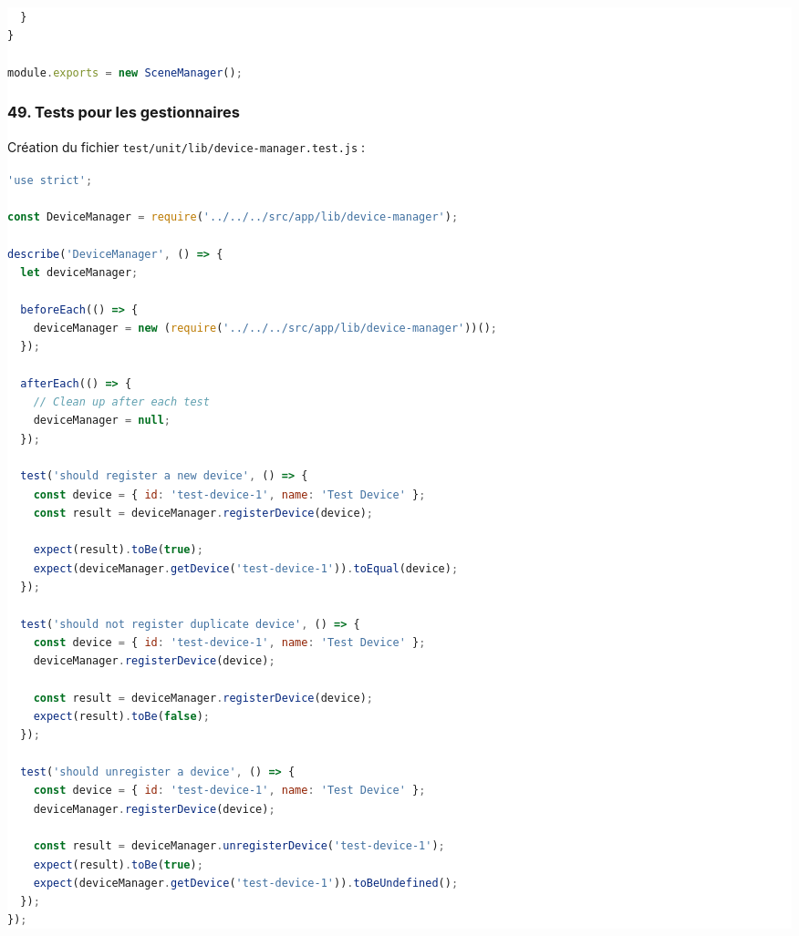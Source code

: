 ```javascript
  }
}

module.exports = new SceneManager();
```

### 49. Tests pour les gestionnaires
Création du fichier `test/unit/lib/device-manager.test.js` :
```javascript
'use strict';

const DeviceManager = require('../../../src/app/lib/device-manager');

describe('DeviceManager', () => {
  let deviceManager;
  
  beforeEach(() => {
    deviceManager = new (require('../../../src/app/lib/device-manager'))();
  });
  
  afterEach(() => {
    // Clean up after each test
    deviceManager = null;
  });
  
  test('should register a new device', () => {
    const device = { id: 'test-device-1', name: 'Test Device' };
    const result = deviceManager.registerDevice(device);
    
    expect(result).toBe(true);
    expect(deviceManager.getDevice('test-device-1')).toEqual(device);
  });
  
  test('should not register duplicate device', () => {
    const device = { id: 'test-device-1', name: 'Test Device' };
    deviceManager.registerDevice(device);
    
    const result = deviceManager.registerDevice(device);
    expect(result).toBe(false);
  });
  
  test('should unregister a device', () => {
    const device = { id: 'test-device-1', name: 'Test Device' };
    deviceManager.registerDevice(device);
    
    const result = deviceManager.unregisterDevice('test-device-1');
    expect(result).toBe(true);
    expect(deviceManager.getDevice('test-device-1')).toBeUndefined();
  });
});
```
